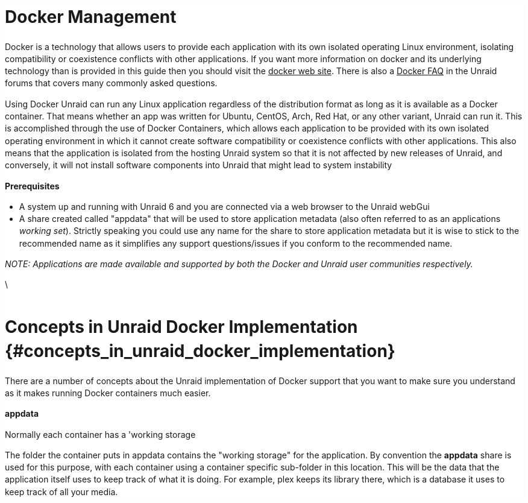 # Docker Management

Docker is a technology that allows users to provide each application
with its own isolated operating Linux environment, isolating
compatibility or coexistence conflicts with other applications. If you
want more information on docker and its underlying technology than is
provided in this guide then you should visit the [docker web
site](https://www.docker.com/). There is also a [Docker
FAQ](https://forums.unraid.net/topic/57181-docker-faq/page/2/?tab=comments#comment-934358)
in the Unraid forums that covers many commonly asked questions.

Using Docker Unraid can run any Linux application regardless of the
distribution format as long as it is available as a Docker container.
That means whether an app was written for Ubuntu, CentOS, Arch, Red Hat,
or any other variant, Unraid can run it. This is accomplished through
the use of Docker Containers, which allows each application to be
provided with its own isolated operating environment in which it cannot
create software compatibility or coexistence conflicts with other
applications. This also means that the application is isolated from the
hosting Unraid system so that it is not affected by new releases of
Unraid, and conversely, it will not install software components into
Unraid that might lead to system instability

**Prerequisites**

-   A system up and running with Unraid 6 and you are connected via a
    web browser to the Unraid webGui
-   A share created called "appdata" that will be used to store
    application metadata (also often referred to as an applications
    *working set*). Strictly speaking you could use any name for the
    share to store application metadata but it is wise to stick to the
    recommended name as it simplifies any support questions/issues if
    you conform to the recommended name.

*NOTE: Applications are made available and supported by both the Docker
and Unraid user communities respectively.*

\

# Concepts in Unraid Docker Implementation {#concepts_in_unraid_docker_implementation}

There are a number of concepts about the Unraid implementation of Docker
support that you want to make sure you understand as it makes running
Docker containers much easier.

**appdata**

Normally each container has a 'working storage

The folder the container puts in appdata contains the \"working
storage\" for the application. By convention the **appdata** share is
used for this purpose, with each container using a container specific
sub-folder in this location. This will be the data that the application
itself uses to keep track of what it is doing. For example, plex keeps
its library there, which is a database it uses to keep track of all your
media.

